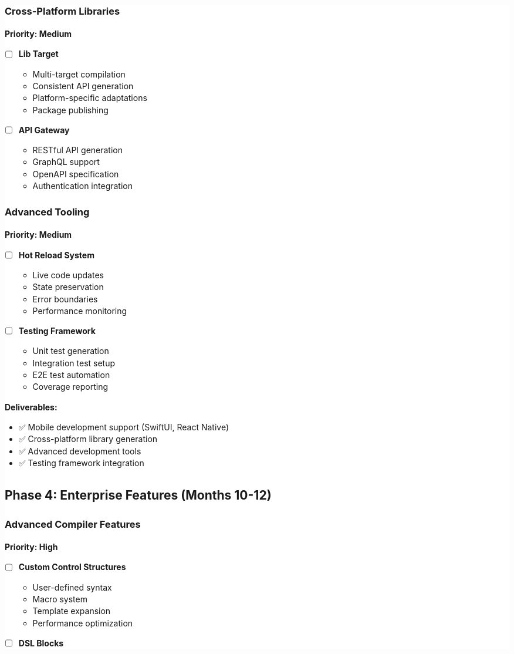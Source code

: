 ### Cross-Platform Libraries

**Priority: Medium**

- [ ] **Lib Target**

  - Multi-target compilation
  - Consistent API generation
  - Platform-specific adaptations
  - Package publishing

- [ ] **API Gateway**
  - RESTful API generation
  - GraphQL support
  - OpenAPI specification
  - Authentication integration

### Advanced Tooling

**Priority: Medium**

- [ ] **Hot Reload System**

  - Live code updates
  - State preservation
  - Error boundaries
  - Performance monitoring

- [ ] **Testing Framework**
  - Unit test generation
  - Integration test setup
  - E2E test automation
  - Coverage reporting

**Deliverables:**

- ✅ Mobile development support (SwiftUI, React Native)
- ✅ Cross-platform library generation
- ✅ Advanced development tools
- ✅ Testing framework integration

## Phase 4: Enterprise Features (Months 10-12)

### Advanced Compiler Features

**Priority: High**

- [ ] **Custom Control Structures**

  - User-defined syntax
  - Macro system
  - Template expansion
  - Performance optimization

- [ ] **DSL Blocks**

